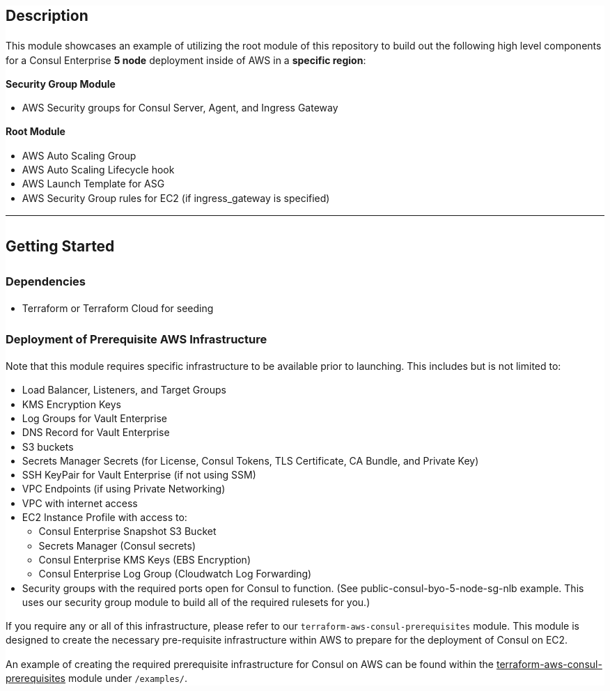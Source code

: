 ## Description

This module showcases an example of utilizing the root module of this repository to build out the following high level components for a Consul Enterprise **5 node** deployment inside of AWS in a **specific region**:  

**Security Group Module**
- AWS Security groups for Consul Server, Agent, and Ingress Gateway

**Root Module**  
-  AWS Auto Scaling Group
-  AWS Auto Scaling Lifecycle hook
-  AWS Launch Template for ASG
-  AWS Security Group rules for EC2 (if ingress_gateway is specified) 

---

## Getting Started

### Dependencies

* Terraform or Terraform Cloud for seeding

### Deployment of Prerequisite AWS Infrastructure  

Note that this module requires specific infrastructure to be available prior to launching.  This includes but is not limited to:

* Load Balancer, Listeners, and Target Groups
* KMS Encryption Keys
* Log Groups for Vault Enterprise
* DNS Record for Vault Enterprise
* S3 buckets
* Secrets Manager Secrets (for License, Consul Tokens,  TLS Certificate, CA Bundle, and Private Key)
* SSH KeyPair for Vault Enterprise (if not using SSM)
* VPC Endpoints (if using Private Networking)
* VPC with internet access 
* EC2 Instance Profile with access to:  
  * Consul Enterprise Snapshot S3 Bucket  
  * Secrets Manager (Consul secrets)
  * Consul Enterprise KMS Keys (EBS Encryption)
  * Consul Enterprise Log Group (Cloudwatch Log Forwarding)
* Security groups with the required ports open for Consul to function. (See public-consul-byo-5-node-sg-nlb example. This uses our security group module to build all of the required rulesets for you.)

If you require any or all of this infrastructure, please refer to our `terraform-aws-consul-prerequisites` module.  This module is designed to create the necessary pre-requisite infrastructure within AWS to prepare for the deployment of Consul on EC2.  

An example of creating the required prerequisite infrastructure for Consul on AWS can be found within the [terraform-aws-consul-prerequisites](https://github.com/hashicorp-modules/terraform-aws-consul-prerequisites/tree/main) module under `/examples/`.  
